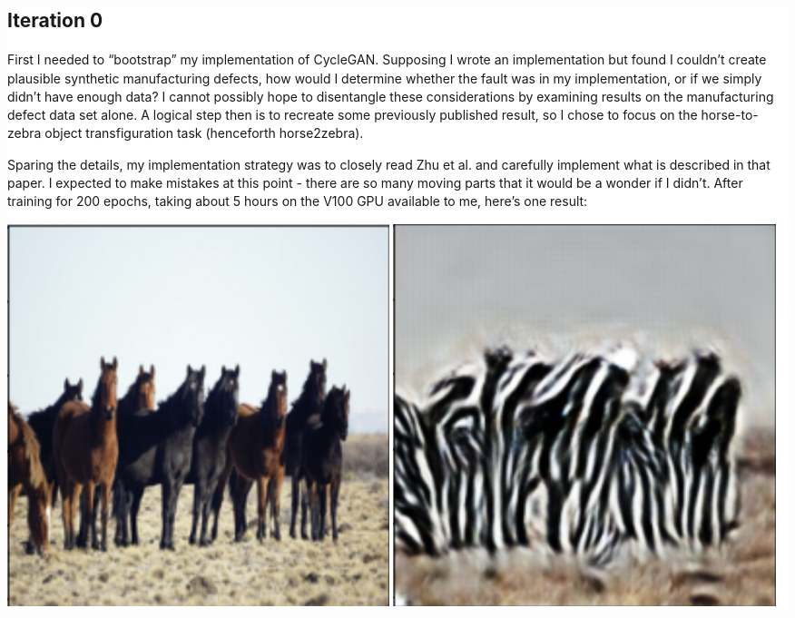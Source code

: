 ## Iteration 0

First I needed to “bootstrap” my implementation of CycleGAN. Supposing I wrote an implementation but found I couldn’t create plausible synthetic manufacturing defects, how would I determine whether the fault was in my implementation, or if we simply didn’t have enough data? I cannot possibly hope to disentangle these considerations by examining results on the manufacturing defect data set alone. A logical step then is to recreate some previously published result, so I chose to focus on the horse-to-zebra object transfiguration task (henceforth horse2zebra).

Sparing the details, my implementation strategy was to closely read Zhu et al. and carefully implement what is described in that paper. I expected to make mistakes at this point - there are so many moving parts that it would be a wonder if I didn’t. After training for 200 epochs, taking about 5 hours on the V100 GPU available to me, here’s one result:

<p>
<img style="display:inline; width:49%" src="/images/hugo/Screen_Shot_2022-10-18_at_3.06.18_PM-1668023825.png" alt="Source image of horses">
<img style="display:inline; width:49%" src="/images/hugo/Screen_Shot_2022-10-18_at_3.06.46_PM-1668023835.png" alt="Learned image of zebras">
</p>